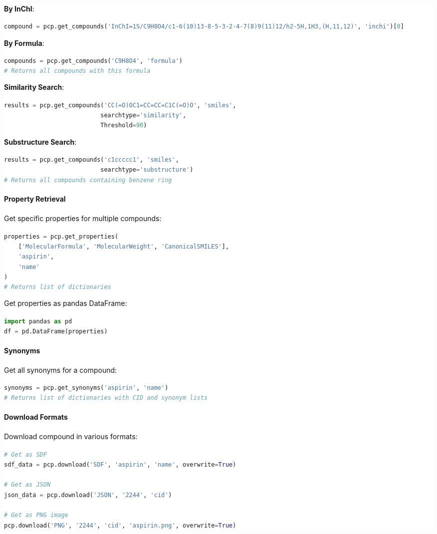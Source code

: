 **By InChI**:
```python
compound = pcp.get_compounds('InChI=1S/C9H8O4/c1-6(10)13-8-5-3-2-4-7(8)9(11)12/h2-5H,1H3,(H,11,12)', 'inchi')[0]
```

**By Formula**:
```python
compounds = pcp.get_compounds('C9H8O4', 'formula')
# Returns all compounds with this formula
```

**Similarity Search**:
```python
results = pcp.get_compounds('CC(=O)OC1=CC=CC=C1C(=O)O', 'smiles',
                           searchtype='similarity',
                           Threshold=90)
```

**Substructure Search**:
```python
results = pcp.get_compounds('c1ccccc1', 'smiles',
                           searchtype='substructure')
# Returns all compounds containing benzene ring
```

#### Property Retrieval

Get specific properties for multiple compounds:
```python
properties = pcp.get_properties(
    ['MolecularFormula', 'MolecularWeight', 'CanonicalSMILES'],
    'aspirin',
    'name'
)
# Returns list of dictionaries
```

Get properties as pandas DataFrame:
```python
import pandas as pd
df = pd.DataFrame(properties)
```

#### Synonyms

Get all synonyms for a compound:
```python
synonyms = pcp.get_synonyms('aspirin', 'name')
# Returns list of dictionaries with CID and synonym lists
```

#### Download Formats

Download compound in various formats:
```python
# Get as SDF
sdf_data = pcp.download('SDF', 'aspirin', 'name', overwrite=True)

# Get as JSON
json_data = pcp.download('JSON', '2244', 'cid')

# Get as PNG image
pcp.download('PNG', '2244', 'cid', 'aspirin.png', overwrite=True)
```
